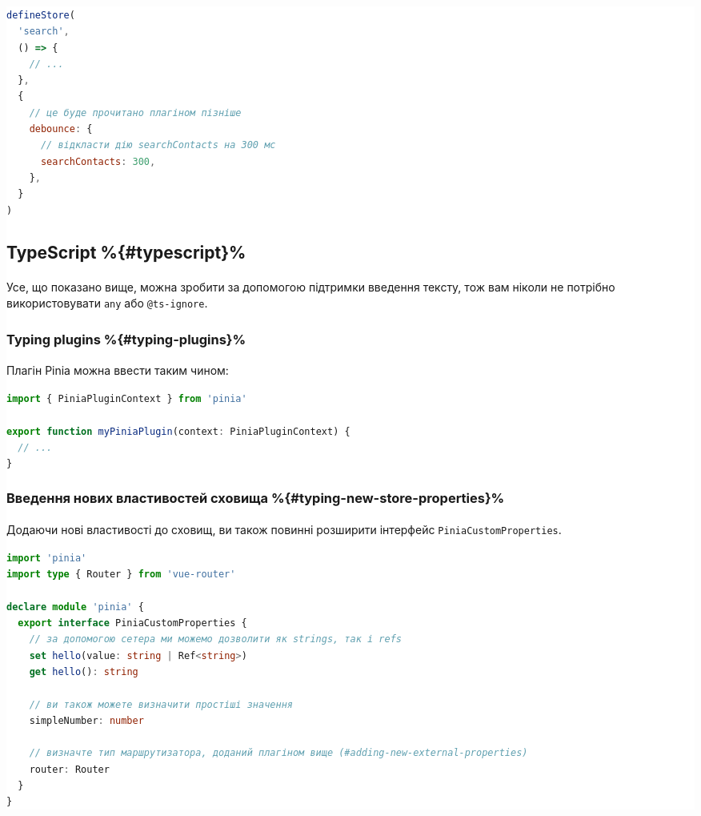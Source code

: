 ```js
defineStore(
  'search',
  () => {
    // ...
  },
  {
    // це буде прочитано плагіном пізніше
    debounce: {
      // відкласти дію searchContacts на 300 мс
      searchContacts: 300,
    },
  }
)
```

## TypeScript %{#typescript}%

Усе, що показано вище, можна зробити за допомогою підтримки введення тексту, тож вам ніколи не потрібно використовувати `any` або `@ts-ignore`.

### Typing plugins %{#typing-plugins}%

Плагін Pinia можна ввести таким чином:

```ts
import { PiniaPluginContext } from 'pinia'

export function myPiniaPlugin(context: PiniaPluginContext) {
  // ...
}
```

### Введення нових властивостей сховища %{#typing-new-store-properties}%

Додаючи нові властивості до сховищ, ви також повинні розширити інтерфейс `PiniaCustomProperties`.

```ts
import 'pinia'
import type { Router } from 'vue-router'

declare module 'pinia' {
  export interface PiniaCustomProperties {
    // за допомогою сетера ми можемо дозволити як strings, так і refs
    set hello(value: string | Ref<string>)
    get hello(): string

    // ви також можете визначити простіші значення
    simpleNumber: number

    // визначте тип маршрутизатора, доданий плагіном вище (#adding-new-external-properties)
    router: Router
  }
}
```
